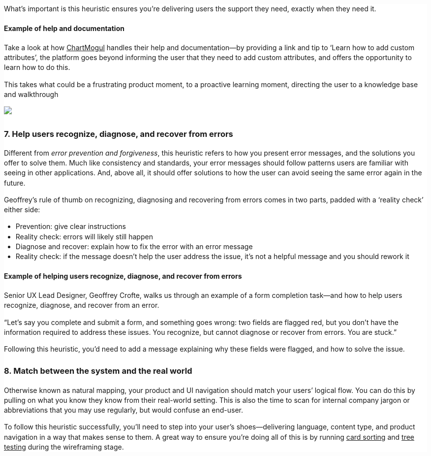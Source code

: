 What’s important is this heuristic ensures you’re delivering users the support they need, exactly when they need it.

#### Example of help and documentation

Take a look at how [ChartMogul](http://chartmogul.com/) handles their help and documentation—by providing a link and tip to ‘Learn how to add custom attributes’, the platform goes beyond informing the user that they need to add custom attributes, and offers the opportunity to learn how to do this.

This takes what could be a frustrating product moment, to a proactive learning moment, directing the user to a knowledge base and walkthrough

![](https://www.datocms-assets.com/38511/1674670718-heuristic-evaluation-asset-5.png?auto=format&w=1600)

### 7\. Help users recognize, diagnose, and recover from errors

Different from *error prevention and forgiveness*, this heuristic refers to how you present error messages, and the solutions you offer to solve them. Much like consistency and standards, your error messages should follow patterns users are familiar with seeing in other applications. And, above all, it should offer solutions to how the user can avoid seeing the same error again in the future.

Geoffrey’s rule of thumb on recognizing, diagnosing and recovering from errors comes in two parts, padded with a ‘reality check’ either side:

- Prevention: give clear instructions
- Reality check: errors will likely still happen
- Diagnose and recover: explain how to fix the error with an error message
- Reality check: if the message doesn’t help the user address the issue, it’s not a helpful message and you should rework it

#### Example of helping users recognize, diagnose, and recover from errors

Senior UX Lead Designer, Geoffrey Crofte, walks us through an example of a form completion task—and how to help users recognize, diagnose, and recover from an error.

“Let’s say you complete and submit a form, and something goes wrong: two fields are flagged red, but you don’t have the information required to address these issues. You recognize, but cannot diagnose or recover from errors. You are stuck.”

Following this heuristic, you’d need to add a message explaining why these fields were flagged, and how to solve the issue.

### 8\. Match between the system and the real world

Otherwise known as natural mapping, your product and UI navigation should match your users’ logical flow. You can do this by pulling on what you know they know from their real-world setting. This is also the time to scan for internal company jargon or abbreviations that you may use regularly, but would confuse an end-user.

To follow this heuristic successfully, you’ll need to step into your user’s shoes—delivering language, content type, and product navigation in a way that makes sense to them. A great way to ensure you’re doing all of this is by running [card sorting](https://maze.co/guides/card-sorting/) and [tree testing](https://maze.co/guides/ux-research/tree-testing/) during the wireframing stage.
